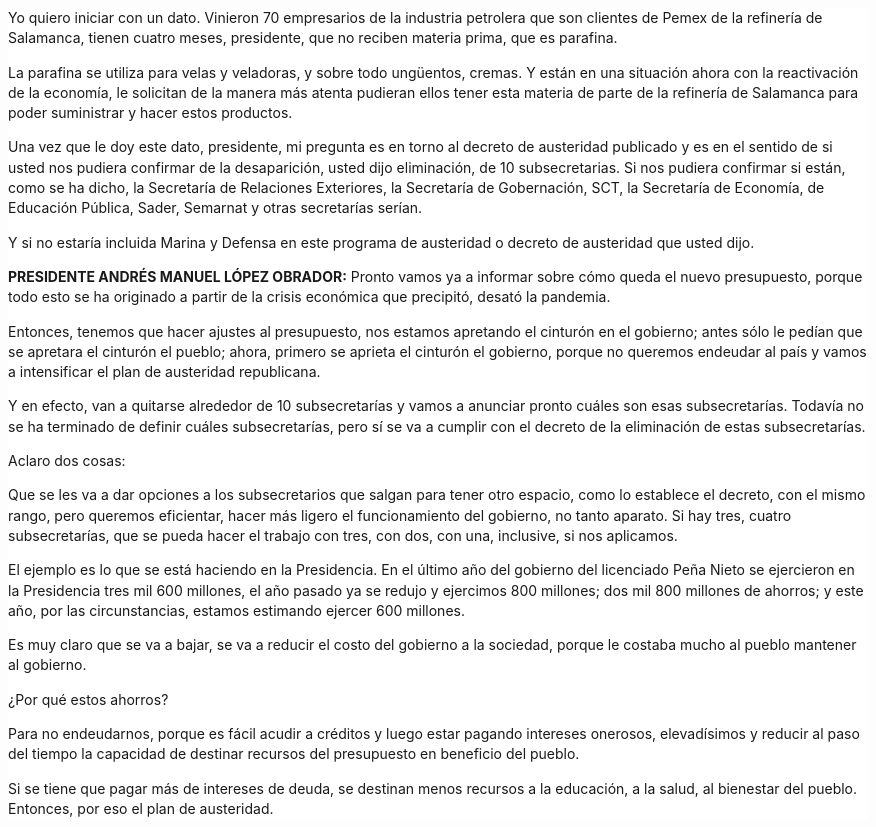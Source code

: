 Yo quiero iniciar con un dato. Vinieron 70 empresarios de la industria
petrolera que son clientes de Pemex de la refinería de Salamanca, tienen
cuatro meses, presidente, que no reciben materia prima, que es parafina.

La parafina se utiliza para velas y veladoras, y sobre todo ungüentos, cremas.
Y están en una situación ahora con la reactivación de la economía, le
solicitan de la manera más atenta pudieran ellos tener esta materia de parte
de la refinería de Salamanca para poder suministrar y hacer estos productos.

Una vez que le doy este dato, presidente, mi pregunta es en torno al decreto
de austeridad publicado y es en el sentido de si usted nos pudiera confirmar
de la desaparición, usted dijo eliminación, de 10 subsecretarias. Si nos
pudiera confirmar si están, como se ha dicho, la Secretaría de Relaciones
Exteriores, la Secretaría de Gobernación, SCT, la Secretaría de Economía, de
Educación Pública, Sader, Semarnat y otras secretarías serían.

Y si no estaría incluida Marina y Defensa en este programa de austeridad o
decreto de austeridad que usted dijo.

**PRESIDENTE ANDRÉS MANUEL LÓPEZ OBRADOR:** Pronto vamos ya a informar sobre
cómo queda el nuevo presupuesto, porque todo esto se ha originado a partir de
la crisis económica que precipitó, desató la pandemia.

Entonces, tenemos que hacer ajustes al presupuesto, nos estamos apretando el
cinturón en el gobierno; antes sólo le pedían que se apretara el cinturón el
pueblo; ahora, primero se aprieta el cinturón el gobierno, porque no queremos
endeudar al país y vamos a intensificar el plan de austeridad republicana.

Y en efecto, van a quitarse alrededor de 10 subsecretarías y vamos a anunciar
pronto cuáles son esas subsecretarías. Todavía no se ha terminado de definir
cuáles subsecretarías, pero sí se va a cumplir con el decreto de la
eliminación de estas subsecretarías.

Aclaro dos cosas:

Que se les va a dar opciones a los subsecretarios que salgan para tener otro
espacio, como lo establece el decreto, con el mismo rango, pero queremos
eficientar, hacer más ligero el funcionamiento del gobierno, no tanto aparato.
Si hay tres, cuatro subsecretarías, que se pueda hacer el trabajo con tres,
con dos, con una, inclusive, si nos aplicamos.

El ejemplo es lo que se está haciendo en la Presidencia. En el último año del
gobierno del licenciado Peña Nieto se ejercieron en la Presidencia tres mil
600 millones, el año pasado ya se redujo y ejercimos 800 millones; dos mil 800
millones de ahorros; y este año, por las circunstancias, estamos estimando
ejercer 600 millones.

Es muy claro que se va a bajar, se va a reducir el costo del gobierno a la
sociedad, porque le costaba mucho al pueblo mantener al gobierno.

¿Por qué estos ahorros?

Para no endeudarnos, porque es fácil acudir a créditos y luego estar pagando
intereses onerosos, elevadísimos y reducir al paso del tiempo la capacidad de
destinar recursos del presupuesto en beneficio del pueblo.

Si se tiene que pagar más de intereses de deuda, se destinan menos recursos a
la educación, a la salud, al bienestar del pueblo. Entonces, por eso el plan
de austeridad.
